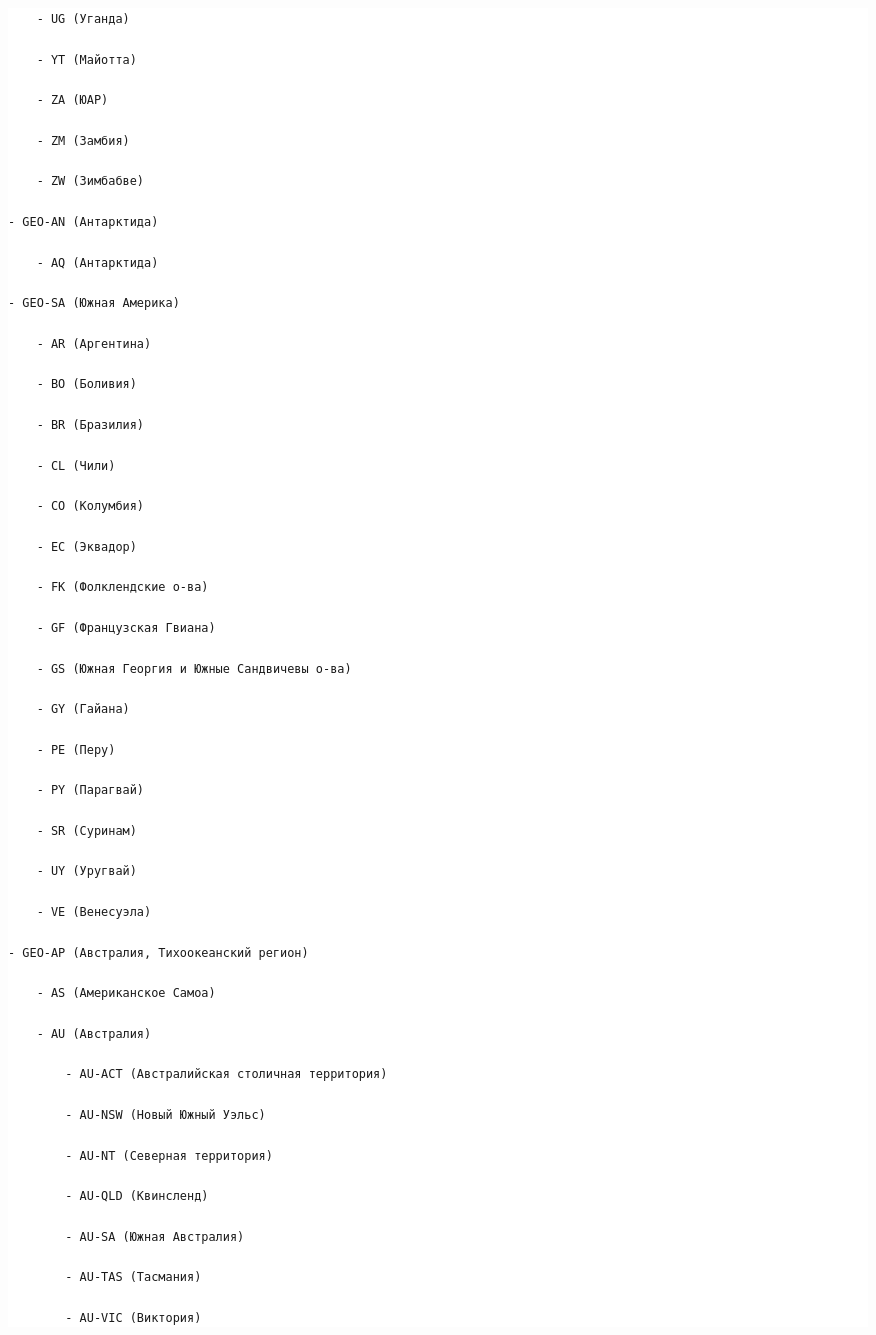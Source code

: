        - UG (Уганда)

        - YT (Майотта)

        - ZA (ЮАР)

        - ZM (Замбия)

        - ZW (Зимбабве)

    - GEO-AN (Антарктида)

        - AQ (Антарктида)

    - GEO-SA (Южная Америка)

        - AR (Аргентина)

        - BO (Боливия)

        - BR (Бразилия)

        - CL (Чили)

        - CO (Колумбия)

        - EC (Эквадор)

        - FK (Фолклендские о-ва)

        - GF (Французская Гвиана)

        - GS (Южная Георгия и Южные Сандвичевы о-ва)

        - GY (Гайана)

        - PE (Перу)

        - PY (Парагвай)

        - SR (Суринам)

        - UY (Уругвай)

        - VE (Венесуэла)

    - GEO-AP (Австралия, Тихоокеанский регион)

        - AS (Американское Самоа)

        - AU (Австралия)

            - AU-ACT (Австралийская столичная территория)

            - AU-NSW (Новый Южный Уэльс)

            - AU-NT (Северная территория)

            - AU-QLD (Квинсленд)

            - AU-SA (Южная Австралия)

            - AU-TAS (Тасмания)

            - AU-VIC (Виктория)

